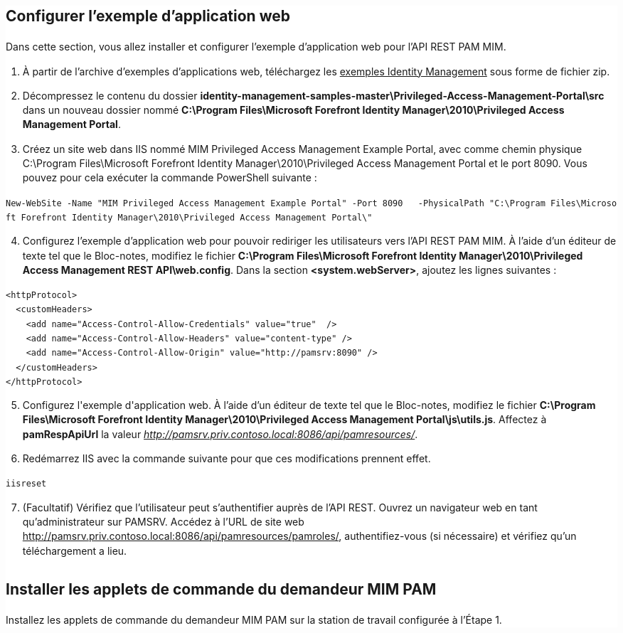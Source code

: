 ## Configurer l’exemple d’application web

Dans cette section, vous allez installer et configurer l’exemple d’application web pour l’API REST PAM MIM.

1.  À partir de l’archive d’exemples d’applications web, téléchargez les [exemples Identity Management](https://github.com/Azure/identity-management-samples) sous forme de fichier zip.

2. Décompressez le contenu du dossier **identity-management-samples-master\Privileged-Access-Management-Portal\src** dans un nouveau dossier nommé **C:\Program Files\Microsoft Forefront Identity Manager\2010\Privileged Access Management Portal**.

3.  Créez un site web dans IIS nommé MIM Privileged Access Management Example Portal, avec comme chemin physique C:\Program Files\Microsoft Forefront Identity Manager\2010\Privileged Access Management Portal et le port 8090.  Vous pouvez pour cela exécuter la commande PowerShell suivante :

  ```
  New-WebSite -Name "MIM Privileged Access Management Example Portal" -Port 8090   -PhysicalPath "C:\Program Files\Microsoft Forefront Identity Manager\2010\Privileged Access Management Portal\"
  ```

4.  Configurez l’exemple d’application web pour pouvoir rediriger les utilisateurs vers l’API REST PAM MIM. À l’aide d’un éditeur de texte tel que le Bloc-notes, modifiez le fichier **C:\Program Files\Microsoft Forefront Identity Manager\2010\Privileged Access Management REST API\web.config**. Dans la section **<system.webServer>**, ajoutez les lignes suivantes :

  ```
  <httpProtocol>
    <customHeaders>
      <add name="Access-Control-Allow-Credentials" value="true"  />
      <add name="Access-Control-Allow-Headers" value="content-type" />
      <add name="Access-Control-Allow-Origin" value="http://pamsrv:8090" />  
    </customHeaders>
  </httpProtocol>
  ```

5.  Configurez l'exemple d'application web. À l’aide d’un éditeur de texte tel que le Bloc-notes, modifiez le fichier **C:\Program Files\Microsoft Forefront Identity Manager\2010\Privileged Access Management Portal\js\utils.js**. Affectez à **pamRespApiUrl** la valeur *http://pamsrv.priv.contoso.local:8086/api/pamresources/*.

6.  Redémarrez IIS avec la commande suivante pour que ces modifications prennent effet.

  ```
  iisreset
  ```

7.  (Facultatif) Vérifiez que l’utilisateur peut s’authentifier auprès de l’API REST. Ouvrez un navigateur web en tant qu’administrateur sur PAMSRV.  Accédez à l’URL de site web http://pamsrv.priv.contoso.local:8086/api/pamresources/pamroles/, authentifiez-vous (si nécessaire) et vérifiez qu’un téléchargement a lieu.

## Installer les applets de commande du demandeur MIM PAM

Installez les applets de commande du demandeur MIM PAM sur la station de travail configurée à l’Étape 1.
